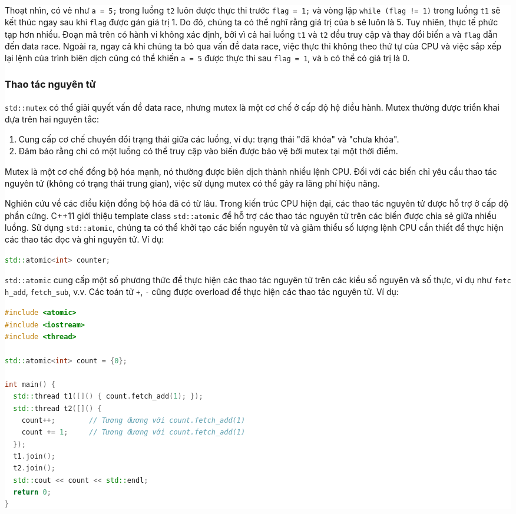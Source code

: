 Thoạt nhìn, có vẻ như `a = 5;` trong luồng `t2` luôn được thực thi trước
`flag = 1;` và vòng lặp `while (flag != 1)` trong luồng `t1` sẽ kết thúc
ngay sau khi `flag` được gán giá trị 1.
Do đó, chúng ta có thể nghĩ rằng giá trị của `b` sẽ luôn là 5.
Tuy nhiên, thực tế phức tạp hơn nhiều.
Đoạn mã trên có hành vi không xác định, bởi vì cả hai luồng `t1` và `t2`
đều truy cập và thay đổi biến `a` và `flag` dẫn đến data race.
Ngoài ra, ngay cả khi chúng ta bỏ qua vấn đề data race,
việc thực thi không theo thứ tự của CPU và việc sắp xếp lại lệnh của trình biên dịch
cũng có thể khiến `a = 5` được thực thi sau `flag = 1`,
và `b` có thể có giá trị là 0.

### Thao tác nguyên tử

`std::mutex` có thể giải quyết vấn đề data race, nhưng mutex là một cơ chế
ở cấp độ hệ điều hành.
Mutex thường được triển khai dựa trên hai nguyên tắc:

1. Cung cấp cơ chế chuyển đổi trạng thái giữa các luồng,
   ví dụ: trạng thái "đã khóa" và "chưa khóa".
2. Đảm bảo rằng chỉ có một luồng có thể truy cập vào biến được bảo vệ
   bởi mutex tại một thời điểm.

Mutex là một cơ chế đồng bộ hóa mạnh,
nó thường được biên dịch thành nhiều lệnh CPU.
Đối với các biến chỉ yêu cầu thao tác nguyên tử (không có trạng thái trung gian),
việc sử dụng mutex có thể gây ra lãng phí hiệu năng.

Nghiên cứu về các điều kiện đồng bộ hóa đã có từ lâu.
Trong kiến trúc CPU hiện đại, các thao tác nguyên tử được hỗ trợ ở cấp độ phần cứng.
C++11 giới thiệu template class `std::atomic` để hỗ trợ các thao tác nguyên tử
trên các biến được chia sẻ giữa nhiều luồng.
Sử dụng `std::atomic`, chúng ta có thể khởi tạo các biến nguyên tử
và giảm thiểu số lượng lệnh CPU cần thiết để thực hiện
các thao tác đọc và ghi nguyên tử.
Ví dụ:

```cpp
std::atomic<int> counter;
```

`std::atomic` cung cấp một số phương thức để thực hiện các thao tác nguyên tử
trên các kiểu số nguyên và số thực,
ví dụ như `fetch_add`, `fetch_sub`, v.v.
Các toán tử `+`, `-` cũng được overload để thực hiện các thao tác nguyên tử.
Ví dụ:

```cpp
#include <atomic>
#include <iostream>
#include <thread>

std::atomic<int> count = {0};

int main() {
  std::thread t1([]() { count.fetch_add(1); });
  std::thread t2([]() {
    count++;        // Tương đương với count.fetch_add(1)
    count += 1;     // Tương đương với count.fetch_add(1)
  });
  t1.join();
  t2.join();
  std::cout << count << std::endl;
  return 0;
}
```
